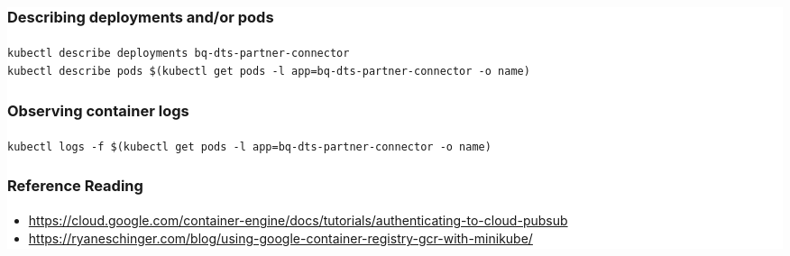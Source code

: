 ### Describing deployments and/or pods


    kubectl describe deployments bq-dts-partner-connector
    kubectl describe pods $(kubectl get pods -l app=bq-dts-partner-connector -o name)


### Observing container logs


    kubectl logs -f $(kubectl get pods -l app=bq-dts-partner-connector -o name)


### Reference Reading
* https://cloud.google.com/container-engine/docs/tutorials/authenticating-to-cloud-pubsub
* https://ryaneschinger.com/blog/using-google-container-registry-gcr-with-minikube/
